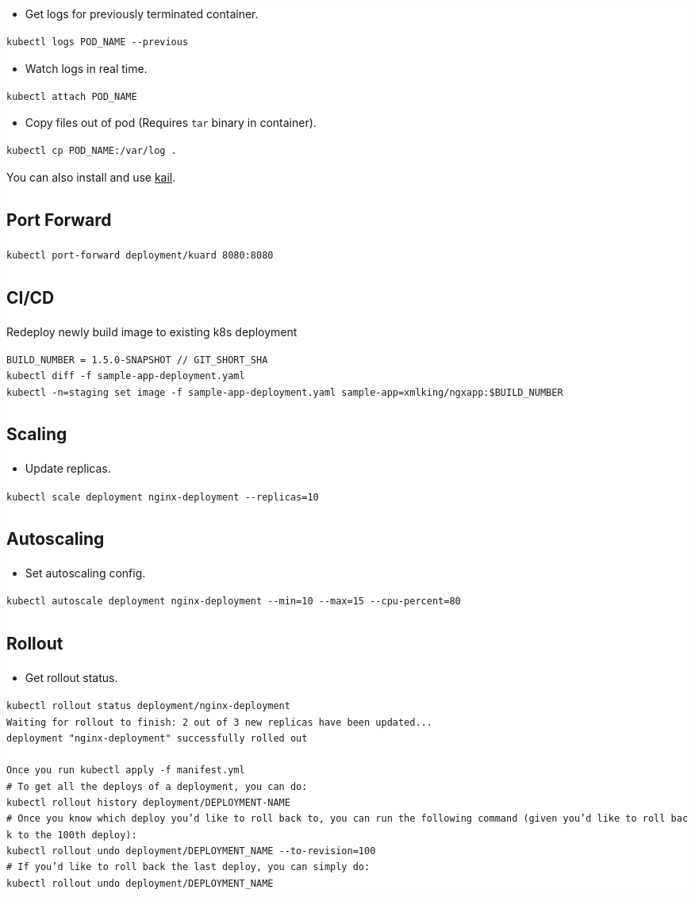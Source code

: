 - Get logs for previously terminated container.
```
kubectl logs POD_NAME --previous
```

- Watch logs in real time.
```
kubectl attach POD_NAME
```

- Copy files out of pod (Requires `tar` binary in container).
```
kubectl cp POD_NAME:/var/log .
```

You can also install and use [kail](https://github.com/boz/kail).

## Port Forward

```
kubectl port-forward deployment/kuard 8080:8080
```

## CI/CD

Redeploy newly build image to existing k8s deployment

```
BUILD_NUMBER = 1.5.0-SNAPSHOT // GIT_SHORT_SHA
kubectl diff -f sample-app-deployment.yaml
kubectl -n=staging set image -f sample-app-deployment.yaml sample-app=xmlking/ngxapp:$BUILD_NUMBER
```

## Scaling

- Update replicas.
```
kubectl scale deployment nginx-deployment --replicas=10
```

## Autoscaling

- Set autoscaling config.
```
kubectl autoscale deployment nginx-deployment --min=10 --max=15 --cpu-percent=80
```

## Rollout

- Get rollout status.
```
kubectl rollout status deployment/nginx-deployment
Waiting for rollout to finish: 2 out of 3 new replicas have been updated...
deployment "nginx-deployment" successfully rolled out

Once you run kubectl apply -f manifest.yml
# To get all the deploys of a deployment, you can do:
kubectl rollout history deployment/DEPLOYMENT-NAME
# Once you know which deploy you’d like to roll back to, you can run the following command (given you’d like to roll back to the 100th deploy):
kubectl rollout undo deployment/DEPLOYMENT_NAME --to-revision=100
# If you’d like to roll back the last deploy, you can simply do:
kubectl rollout undo deployment/DEPLOYMENT_NAME
```
